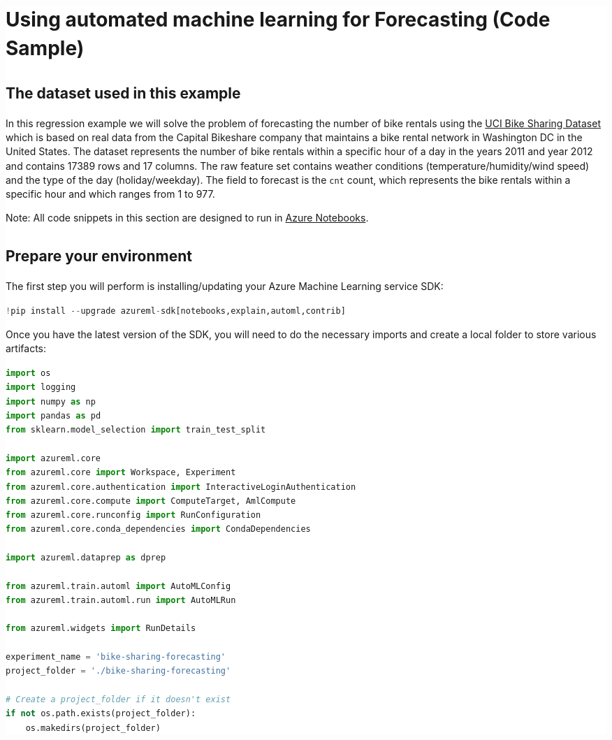 # Using automated machine learning for Forecasting (Code Sample)

## The dataset used in this example

In this regression example we will solve the problem of forecasting the number of bike rentals using the [UCI Bike Sharing Dataset](https://archive.ics.uci.edu/ml/datasets/Bike+Sharing+Dataset) which is based on real data from the Capital Bikeshare company that maintains a bike rental network in Washington DC in the United States. The dataset represents the number of bike rentals within a specific hour of a day in the years 2011 and year 2012 and contains 17389 rows and 17 columns. The raw feature set contains weather conditions (temperature/humidity/wind speed) and the type of the day (holiday/weekday). The field to forecast is the `cnt` count, which represents the bike rentals within a specific hour and which ranges from 1 to 977.

Note: All code snippets in this section are designed to run in [Azure Notebooks](https://notebooks.azure.com/).

## Prepare your environment

The first step you will perform is installing/updating your Azure Machine Learning service SDK:

```python
!pip install --upgrade azureml-sdk[notebooks,explain,automl,contrib]
```

Once you have the latest version of the SDK, you will need to do the necessary imports and create a local folder to store various artifacts:

```python
import os
import logging
import numpy as np
import pandas as pd
from sklearn.model_selection import train_test_split

import azureml.core
from azureml.core import Workspace, Experiment
from azureml.core.authentication import InteractiveLoginAuthentication
from azureml.core.compute import ComputeTarget, AmlCompute
from azureml.core.runconfig import RunConfiguration
from azureml.core.conda_dependencies import CondaDependencies

import azureml.dataprep as dprep

from azureml.train.automl import AutoMLConfig
from azureml.train.automl.run import AutoMLRun

from azureml.widgets import RunDetails

experiment_name = 'bike-sharing-forecasting'
project_folder = './bike-sharing-forecasting'

# Create a project_folder if it doesn't exist
if not os.path.exists(project_folder):
    os.makedirs(project_folder)
```
